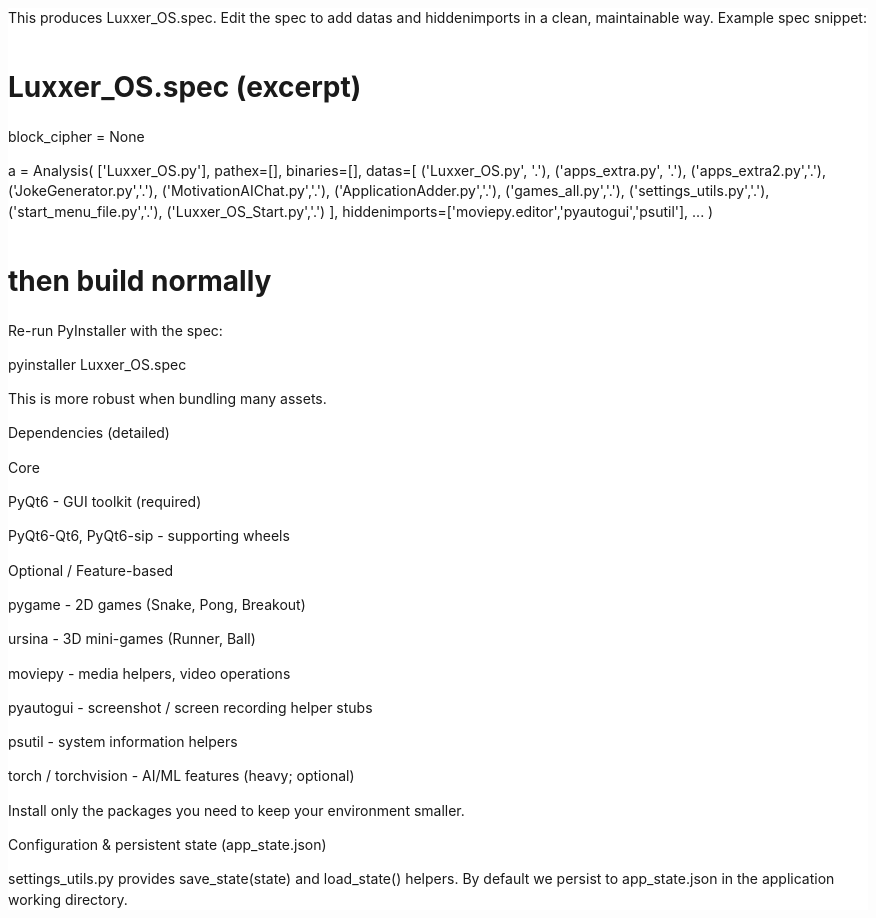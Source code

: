 
This produces Luxxer_OS.spec. Edit the spec to add datas and hiddenimports in a clean, maintainable way. Example spec snippet:

# Luxxer_OS.spec (excerpt)
block_cipher = None

a = Analysis(
    ['Luxxer_OS.py'],
    pathex=[],
    binaries=[],
    datas=[
        ('Luxxer_OS.py', '.'), ('apps_extra.py', '.'), ('apps_extra2.py','.'), 
        ('JokeGenerator.py','.'), ('MotivationAIChat.py','.'), ('ApplicationAdder.py','.'), 
        ('games_all.py','.'), ('settings_utils.py','.'), ('start_menu_file.py','.'), ('Luxxer_OS_Start.py','.')
    ],
    hiddenimports=['moviepy.editor','pyautogui','psutil'],
    ...
)
# then build normally


Re-run PyInstaller with the spec:

pyinstaller Luxxer_OS.spec


This is more robust when bundling many assets.

Dependencies (detailed)

Core

PyQt6 - GUI toolkit (required)

PyQt6-Qt6, PyQt6-sip - supporting wheels

Optional / Feature-based

pygame - 2D games (Snake, Pong, Breakout)

ursina - 3D mini-games (Runner, Ball)

moviepy - media helpers, video operations

pyautogui - screenshot / screen recording helper stubs

psutil - system information helpers

torch / torchvision - AI/ML features (heavy; optional)

Install only the packages you need to keep your environment smaller.

Configuration & persistent state (app_state.json)

settings_utils.py provides save_state(state) and load_state() helpers. By default we persist to app_state.json in the application working directory.
